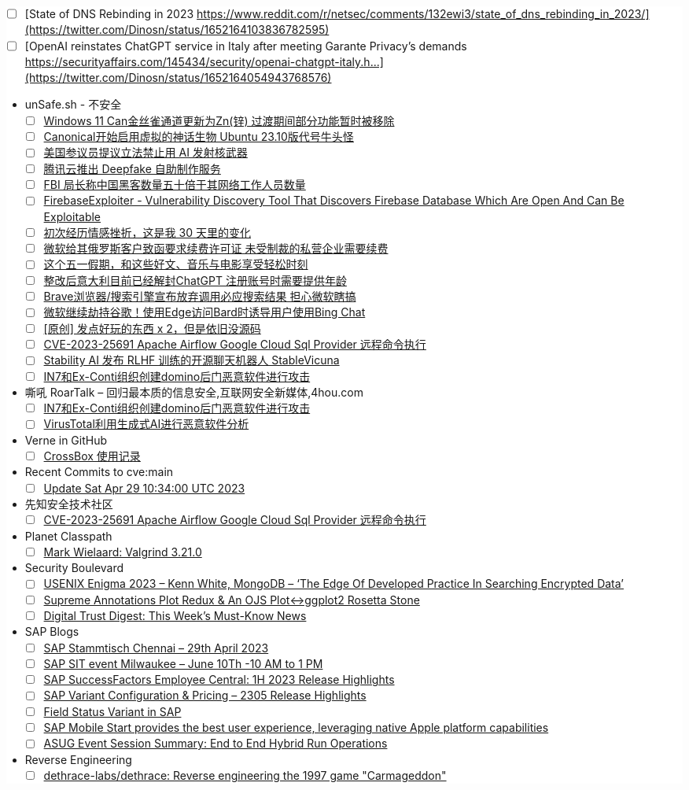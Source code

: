   - [ ] [State of DNS Rebinding in 2023 https://www.reddit.com/r/netsec/comments/132ewi3/state_of_dns_rebinding_in_2023/](https://twitter.com/Dinosn/status/1652164103836782595)
  - [ ] [OpenAI reinstates ChatGPT service in Italy after meeting Garante Privacy’s demands https://securityaffairs.com/145434/security/openai-chatgpt-italy.h...](https://twitter.com/Dinosn/status/1652164054943768576)
- unSafe.sh - 不安全
  - [ ] [Windows 11 Can金丝雀通道更新为Zn(锌) 过渡期间部分功能暂时被移除](https://buaq.net/go-161123.html)
  - [ ] [Canonical开始启用虚拟的神话生物 Ubuntu 23.10版代号牛头怪](https://buaq.net/go-161124.html)
  - [ ] [美国参议员提议立法禁止用 AI 发射核武器](https://buaq.net/go-161116.html)
  - [ ] [腾讯云推出 Deepfake 自助制作服务](https://buaq.net/go-161117.html)
  - [ ] [FBI 局长称中国黑客数量五十倍于其网络工作人员数量](https://buaq.net/go-161104.html)
  - [ ] [FirebaseExploiter - Vulnerability Discovery Tool That Discovers Firebase Database Which Are Open And Can Be Exploitable](https://buaq.net/go-161103.html)
  - [ ] [初次经历情感挫折，这是我 30 天里的变化](https://buaq.net/go-161097.html)
  - [ ] [微软给其俄罗斯客户致函要求续费许可证 未受制裁的私营企业需要续费](https://buaq.net/go-161086.html)
  - [ ] [这个五一假期，和这些好文、音乐与电影享受轻松时刻](https://buaq.net/go-161090.html)
  - [ ] [整改后意大利目前已经解封ChatGPT 注册账号时需要提供年龄](https://buaq.net/go-161087.html)
  - [ ] [Brave浏览器/搜索引擎宣布放弃调用必应搜索结果 担心微软瞎搞](https://buaq.net/go-161088.html)
  - [ ] [微软继续劫持谷歌！使用Edge访问Bard时诱导用户使用Bing Chat](https://buaq.net/go-161089.html)
  - [ ] [[原创] 发点好玩的东西 x 2，但是依旧没源码](https://buaq.net/go-161075.html)
  - [ ] [CVE-2023-25691 Apache Airflow Google Cloud Sql Provider  远程命令执行](https://buaq.net/go-161098.html)
  - [ ] [Stability AI 发布 RLHF 训练的开源聊天机器人 StableVicuna](https://buaq.net/go-161076.html)
  - [ ] [IN7和Ex-Conti组织创建domino后门恶意软件进行攻击](https://buaq.net/go-161063.html)
- 嘶吼 RoarTalk – 回归最本质的信息安全,互联网安全新媒体,4hou.com
  - [ ] [IN7和Ex-Conti组织创建domino后门恶意软件进行攻击](https://www.4hou.com/posts/pog1)
  - [ ] [VirusTotal利用生成式AI进行恶意软件分析](https://www.4hou.com/posts/OXyG)
- Verne in GitHub
  - [ ] [CrossBox 使用记录](https://einverne.github.io/post/2023/04/crossbox-review.html)
- Recent Commits to cve:main
  - [ ] [Update Sat Apr 29 10:34:00 UTC 2023](https://github.com/trickest/cve/commit/6d6a4c37b46ddca0928bac649b0c600899f38f7c)
- 先知安全技术社区
  - [ ] [CVE-2023-25691 Apache Airflow Google Cloud Sql Provider  远程命令执行](https://xz.aliyun.com/t/12496)
- Planet Classpath
  - [ ] [Mark Wielaard: Valgrind 3.21.0](https://gnu.wildebeest.org/blog/mjw/2023/04/29/valgrind-3-21-0/)
- Security Boulevard
  - [ ] [USENIX Enigma 2023 – Kenn White, MongoDB – ‘The Edge Of Developed Practice In Searching Encrypted Data’](https://securityboulevard.com/2023/04/usenix-enigma-2023-kenn-white-mongodb-the-edge-of-developed-practice-in-searching-encrypted-data/)
  - [ ] [Supreme Annotations Plot Redux & An OJS Plot↔ggplot2 Rosetta Stone](https://securityboulevard.com/2023/04/supreme-annotations-plot-redux-an-ojs-plot%e2%86%94ggplot2-rosetta-stone/)
  - [ ] [Digital Trust Digest: This Week’s Must-Know News](https://securityboulevard.com/2023/04/digital-trust-digest-this-weeks-must-know-news-35/)
- SAP Blogs
  - [ ] [SAP Stammtisch Chennai – 29th April 2023](https://blogs.sap.com/2023/04/29/sap-stammtisch-chennai-29th-april-2023/)
  - [ ] [SAP SIT event Milwaukee – June 10Th -10 AM to 1 PM](https://blogs.sap.com/2023/04/29/sap-sit-event-milwaukee-june-10th-10-am-to-1-pm/)
  - [ ] [SAP SuccessFactors Employee Central: 1H 2023 Release Highlights](https://blogs.sap.com/2023/04/29/sap-successfactors-employee-central-1h-2023-release-highlights/)
  - [ ] [SAP Variant Configuration & Pricing – 2305 Release Highlights](https://blogs.sap.com/2023/04/29/sap-variant-configuration-pricing-2305-release-highlights/)
  - [ ] [Field Status Variant in SAP](https://blogs.sap.com/2023/04/29/field-status-variant-in-sap/)
  - [ ] [SAP Mobile Start provides the best user experience, leveraging native Apple platform capabilities](https://blogs.sap.com/2023/04/29/sap-mobile-start-provides-the-best-user-experience-leveraging-native-apple-platform-capabilities/)
  - [ ] [ASUG Event Session Summary: End to End Hybrid Run Operations](https://blogs.sap.com/2023/04/29/asug-event-session-summary-end-to-end-hybrid-run-operations/)
- Reverse Engineering
  - [ ] [dethrace-labs/dethrace: Reverse engineering the 1997 game "Carmageddon"](https://www.reddit.com/r/ReverseEngineering/comments/133285d/dethracelabsdethrace_reverse_engineering_the_1997/)
